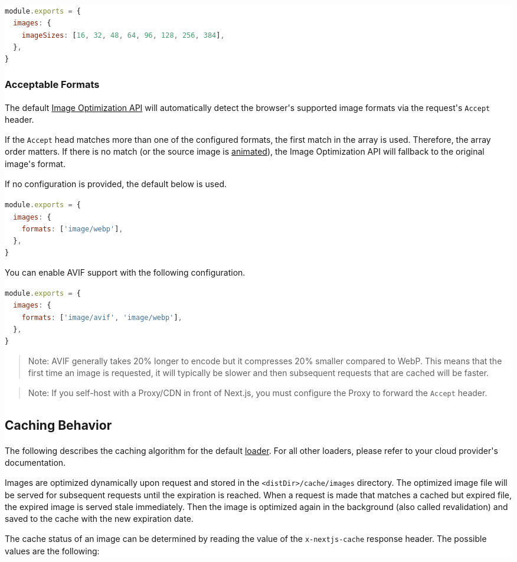 ```js
module.exports = {
  images: {
    imageSizes: [16, 32, 48, 64, 96, 128, 256, 384],
  },
}
```

### Acceptable Formats

The default [Image Optimization API](#loader) will automatically detect the browser's supported image formats via the request's `Accept` header.

If the `Accept` head matches more than one of the configured formats, the first match in the array is used. Therefore, the array order matters. If there is no match (or the source image is [animated](#animated-images)), the Image Optimization API will fallback to the original image's format.

If no configuration is provided, the default below is used.

```js
module.exports = {
  images: {
    formats: ['image/webp'],
  },
}
```

You can enable AVIF support with the following configuration.

```js
module.exports = {
  images: {
    formats: ['image/avif', 'image/webp'],
  },
}
```

> Note: AVIF generally takes 20% longer to encode but it compresses 20% smaller compared to WebP. This means that the first time an image is requested, it will typically be slower and then subsequent requests that are cached will be faster.

> Note: If you self-host with a Proxy/CDN in front of Next.js, you must configure the Proxy to forward the `Accept` header.

## Caching Behavior

The following describes the caching algorithm for the default [loader](#loader). For all other loaders, please refer to your cloud provider's documentation.

Images are optimized dynamically upon request and stored in the `<distDir>/cache/images` directory. The optimized image file will be served for subsequent requests until the expiration is reached. When a request is made that matches a cached but expired file, the expired image is served stale immediately. Then the image is optimized again in the background (also called revalidation) and saved to the cache with the new expiration date.

The cache status of an image can be determined by reading the value of the `x-nextjs-cache` response header. The possible values are the following:
